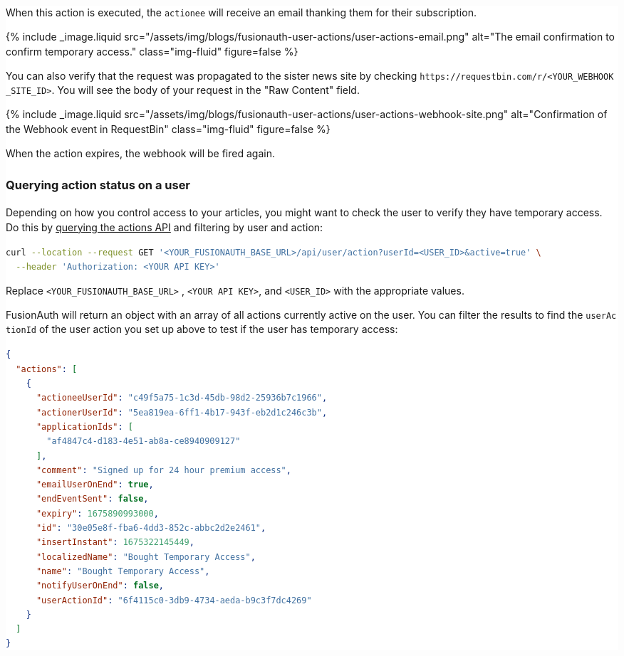 When this action is executed, the `actionee` will receive an email thanking them for their subscription.
 
{% include _image.liquid src="/assets/img/blogs/fusionauth-user-actions/user-actions-email.png" alt="The email confirmation to confirm temporary access." class="img-fluid" figure=false %}
 
You can also verify that the request was propagated to the sister news site by checking `https://requestbin.com/r/<YOUR_WEBHOOK_SITE_ID>`. You will see the body of your request in the "Raw Content" field.

{% include _image.liquid src="/assets/img/blogs/fusionauth-user-actions/user-actions-webhook-site.png" alt="Confirmation of the Webhook event in RequestBin" class="img-fluid" figure=false %}

When the action expires, the webhook will be fired again.
 
### Querying action status on a user

Depending on how you control access to your articles, you might want to check the user to verify they have temporary access. Do this by [querying the actions API](https://fusionauth.io/docs/v1/tech/apis/actioning-users#retrieve-a-previously-taken-action) and filtering by user and action:

```sh
curl --location --request GET '<YOUR_FUSIONAUTH_BASE_URL>/api/user/action?userId=<USER_ID>&active=true' \
  --header 'Authorization: <YOUR API KEY>'
```

Replace `<YOUR_FUSIONAUTH_BASE_URL>` , `<YOUR API KEY>`, and `<USER_ID>` with the appropriate values. 

FusionAuth will return an object with an array of all actions currently active on the user. You can filter the results to find the `userActionId` of the user action you set up above to test if the user has temporary access:

```json
{
  "actions": [
    {
      "actioneeUserId": "c49f5a75-1c3d-45db-98d2-25936b7c1966",
      "actionerUserId": "5ea819ea-6ff1-4b17-943f-eb2d1c246c3b",
      "applicationIds": [
        "af4847c4-d183-4e51-ab8a-ce8940909127"
      ],
      "comment": "Signed up for 24 hour premium access",
      "emailUserOnEnd": true,
      "endEventSent": false,
      "expiry": 1675890993000,
      "id": "30e05e8f-fba6-4dd3-852c-abbc2d2e2461",
      "insertInstant": 1675322145449,
      "localizedName": "Bought Temporary Access",
      "name": "Bought Temporary Access",
      "notifyUserOnEnd": false,
      "userActionId": "6f4115c0-3db9-4734-aeda-b9c3f7dc4269"
    }
  ]
}
```

